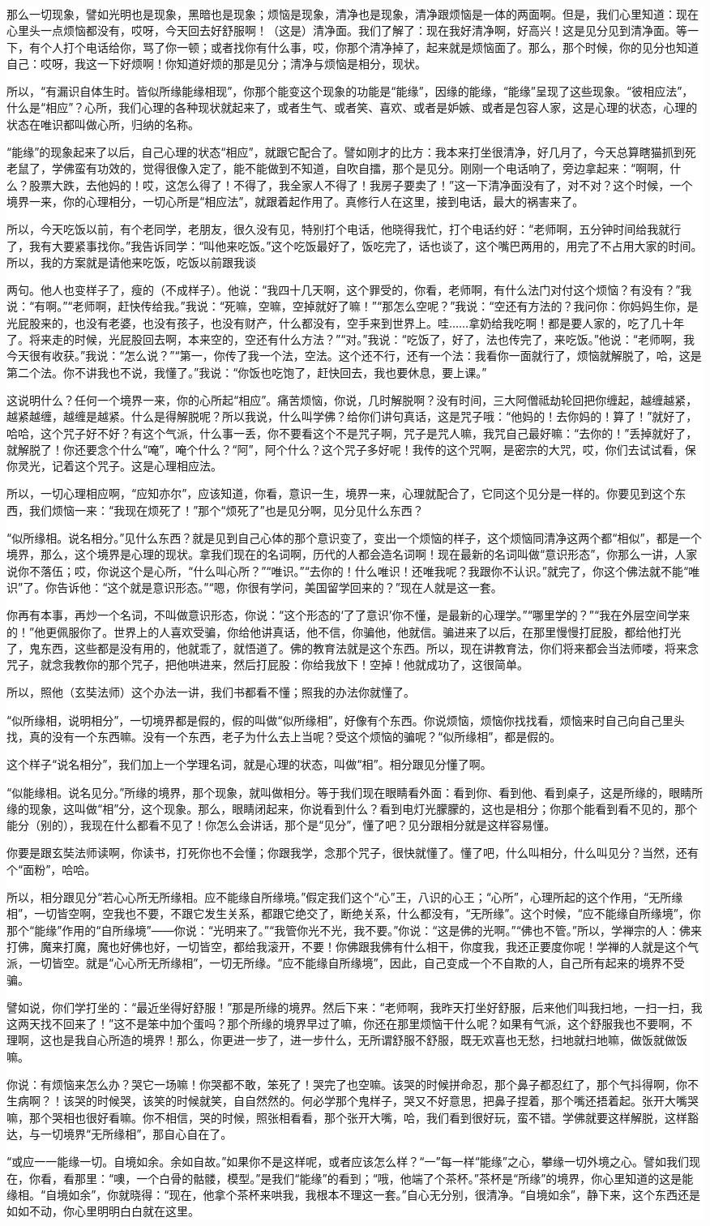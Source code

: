 那么一切现象，譬如光明也是现象，黑暗也是现象；烦恼是现象，清净也是现象，清净跟烦恼是一体的两面啊。但是，我们心里知道：现在心里头一点烦恼都没有，哎呀，今天回去好舒服啊！（这是）清净面。我们了解了：现在我好清净啊，好高兴！这是见分见到清净面。等一下，有个人打个电话给你，骂了你一顿；或者找你有什么事，哎，你那个清净掉了，起来就是烦恼面了。那么，那个时候，你的见分也知道自己：哎呀，我这一下好烦啊！你知道好烦的那是见分；清净与烦恼是相分，现状。

所以，“有漏识自体生时。皆似所缘能缘相现”，你那个能变这个现象的功能是“能缘”，因缘的能缘，“能缘”呈现了这些现象。“彼相应法”，什么是“相应”？心所，我们心理的各种现状就起来了，或者生气、或者笑、喜欢、或者是妒嫉、或者是包容人家，这是心理的状态，心理的状态在唯识都叫做心所，归纳的名称。

“能缘”的现象起来了以后，自己心理的状态“相应”，就跟它配合了。譬如刚才的比方：我本来打坐很清净，好几月了，今天总算瞎猫抓到死老鼠了，学佛蛮有功效的，觉得很像入定了，能不能做到不知道，自吹自擂，那个是见分。刚刚一个电话响了，旁边拿起来：“啊啊，什么？股票大跌，去他妈的！哎，这怎么得了！不得了，我全家人不得了！我房子要卖了！”这一下清净面没有了，对不对？这个时候，一个境界一来，你的心理相分，一切心所是“相应法”，就跟着起作用了。真修行人在这里，接到电话，最大的祸害来了。

所以，今天吃饭以前，有个老同学，老朋友，很久没有见，特别打个电话，他晓得我忙，打个电话约好：“老师啊，五分钟时间给我就行了，我有大要紧事找你。”我告诉同学：“叫他来吃饭。”这个吃饭最好了，饭吃完了，话也谈了，这个嘴巴两用的，用完了不占用大家的时间。所以，我的方案就是请他来吃饭，吃饭以前跟我谈

两句。他人也变样子了，瘦的（不成样子）。他说：“我四十几天啊，这个罪受的，你看，老师啊，有什么法门对付这个烦恼？有没有？”我说：“有啊。”“老师啊，赶快传给我。”我说：“死嘛，空嘛，空掉就好了嘛！”“那怎么空呢？”我说：“空还有方法的？我问你：你妈妈生你，是光屁股来的，也没有老婆，也没有孩子，也没有财产，什么都没有，空手来到世界上。哇……拿奶给我吃啊！都是要人家的，吃了几十年了。将来走的时候，光屁股回去啊，本来空的，空还有什么方法？”“对。”我说：“吃饭了，好了，法也传完了，来吃饭。”他说：“老师啊，我今天很有收获。”我说：“怎么说？”“第一，你传了我一个法，空法。这个还不行，还有一个法：我看你一面就行了，烦恼就解脱了，哈，这是第二个法。你不讲我也不说，我懂了。”我说：“你饭也吃饱了，赶快回去，我也要休息，要上课。”

这说明什么？任何一个境界一来，你的心所起“相应”。痛苦烦恼，你说，几时解脱啊？没有时间，三大阿僧祗劫轮回把你缠起，越缠越紧，越紧越缠，越缠是越紧。什么是得解脱呢？所以我说，什么叫学佛？给你们讲句真话，这是咒子哦：“他妈的！去你妈的！算了！”就好了，哈哈，这个咒子好不好？有这个气派，什么事一丢，你不要看这个不是咒子啊，咒子是咒人嘛，我咒自己最好嘛：“去你的！”丢掉就好了，就解脱了！你还要念个什么“唵”，唵个什么？“阿”，阿个什么？这个咒子多好呢！我传的这个咒啊，是密宗的大咒，哎，你们去试试看，保你灵光，记着这个咒子。这是心理相应法。

所以，一切心理相应啊，“应知亦尔”，应该知道，你看，意识一生，境界一来，心理就配合了，它同这个见分是一样的。你要见到这个东西，我们烦恼一来：“我现在烦死了！”那个“烦死了”也是见分啊，见分见什么东西？

“似所缘相。说名相分。”见什么东西？就是见到自己心体的那个意识变了，变出一个烦恼的样子，这个烦恼同清净这两个都“相似”，都是一个境界，那么，这个境界是心理的现状。拿我们现在的名词啊，历代的人都会造名词啊！现在最新的名词叫做“意识形态”，你那么一讲，人家说你不落伍；哎，你说这个是心所，“什么叫心所？”“唯识。”“去你的！什么唯识！还唯我呢？我跟你不认识。”就完了，你这个佛法就不能“唯识”了。你告诉他：“这个就是意识形态。”“嗯，你很有学问，美国留学回来的？”现在人就是这一套。

你再有本事，再炒一个名词，不叫做意识形态，你说：“这个形态的‘了了意识’你不懂，是最新的心理学。”“哪里学的？”“我在外层空间学来的！”他更佩服你了。世界上的人喜欢受骗，你给他讲真话，他不信，你骗他，他就信。骗进来了以后，在那里慢慢打屁股，都给他打光了，鬼东西，这些都是没有用的，他就乖了，就悟道了。佛的教育法就是这个东西。所以，现在讲教育法，你们将来都会当法师喽，将来念咒子，就念我教你的那个咒子，把他哄进来，然后打屁股：你给我放下！空掉！他就成功了，这很简单。

所以，照他（玄奘法师）这个办法一讲，我们书都看不懂；照我的办法你就懂了。

“似所缘相，说明相分”，一切境界都是假的，假的叫做“似所缘相”，好像有个东西。你说烦恼，烦恼你找找看，烦恼来时自己向自己里头找，真的没有一个东西嘛。没有一个东西，老子为什么去上当呢？受这个烦恼的骗呢？“似所缘相”，都是假的。

这个样子“说名相分”，我们加上一个学理名词，就是心理的状态，叫做“相”。相分跟见分懂了啊。

“似能缘相。说名见分。”所缘的境界，那个现象，就叫做相分。等于我们现在眼睛看外面：看到你、看到他、看到桌子，这是所缘的，眼睛所缘的现象，这叫做“相”分，这个现象。那么，眼睛闭起来，你说看到什么？看到电灯光朦朦的，这也是相分；你那个能看到看不见的，那个能分（别的），我现在什么都看不见了！你怎么会讲话，那个是“见分”，懂了吧？见分跟相分就是这样容易懂。

你要是跟玄奘法师读啊，你读书，打死你也不会懂；你跟我学，念那个咒子，很快就懂了。懂了吧，什么叫相分，什么叫见分？当然，还有个“面粉”，哈哈。

所以，相分跟见分“若心心所无所缘相。应不能缘自所缘境。”假定我们这个“心”王，八识的心王；“心所”，心理所起的这个作用，“无所缘相”，一切皆空啊，空我也不要，不跟它发生关系，都跟它绝交了，断绝关系，什么都没有，“无所缘”。这个时候，“应不能缘自所缘境”，你那个“能缘”作用的“自所缘境”——你说：“光明来了。”“我管你光不光，我不要。”你说：“这是佛的光啊。”“佛也不管。”所以，学禅宗的人：佛来打佛，魔来打魔，魔也好佛也好，一切皆空，都给我滚开，不要！你佛跟我佛有什么相干，你度我，我还正要度你呢！学禅的人就是这个气派，一切皆空。就是“心心所无所缘相”，一切无所缘。“应不能缘自所缘境”，因此，自己变成一个不自欺的人，自己所有起来的境界不受骗。

譬如说，你们学打坐的：“最近坐得好舒服！”那是所缘的境界。然后下来：“老师啊，我昨天打坐好舒服，后来他们叫我扫地，一扫一扫，我这两天找不回来了！”这不是笨中加个蛋吗？那个所缘的境界早过了嘛，你还在那里烦恼干什么呢？如果有气派，这个舒服我也不要啊，不理啊，这也是我自心所造的境界！那么，你更进一步了，进一步什么，无所谓舒服不舒服，既无欢喜也无愁，扫地就扫地嘛，做饭就做饭嘛。

你说：有烦恼来怎么办？哭它一场嘛！你哭都不敢，笨死了！哭完了也空嘛。该哭的时候拼命忍，那个鼻子都忍红了，那个气抖得啊，你不生病啊？！该哭的时候哭，该笑的时候就笑，自自然然的。何必学那个鬼样子，哭又不好意思，把鼻子捏着，那个嘴还捂着起。张开大嘴哭嘛，那个哭相也很好看嘛。你不相信，哭的时候，照张相看看，那个张开大嘴，哈，我们看到很好玩，蛮不错。学佛就要这样解脱，这样豁达，与一切境界“无所缘相”，那自心自在了。

“或应一一能缘一切。自境如余。余如自故。”如果你不是这样呢，或者应该怎么样？“一”每一样“能缘”之心，攀缘一切外境之心。譬如我们现在，你看，看那里：“噢，一个白骨的骷髅，模型。”是我们“能缘”的看到；“哦，他端了个茶杯。”茶杯是“所缘”的境界，你心里知道的这是能缘相。“自境如余”，你就晓得：“现在，他拿个茶杯来哄我，我根本不理这一套。”自心无分别，很清净。“自境如余”，静下来，这个东西还是如如不动，你心里明明白白就在这里。


